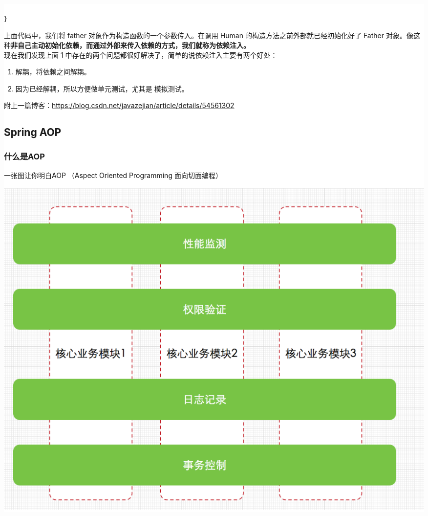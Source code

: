 ```

}
```
上面代码中，我们将 father 对象作为构造函数的一个参数传入。在调用 Human
的构造方法之前外部就已经初始化好了 Father
对象。像这种**非自己主动初始化依赖，而通过外部来传入依赖的方式，我们就称为依赖注入。**  
现在我们发现上面 1
中存在的两个问题都很好解决了，简单的说依赖注入主要有两个好处：

1.  解耦，将依赖之间解耦。

2.  因为已经解耦，所以方便做单元测试，尤其是 模拟测试。

附上一篇博客：<https://blog.csdn.net/javazejian/article/details/54561302>

Spring AOP
----------

### 什么是AOP

一张图让你明白AOP （Aspect Oriented Programming 面向切面编程）

![](img/aop.png)
